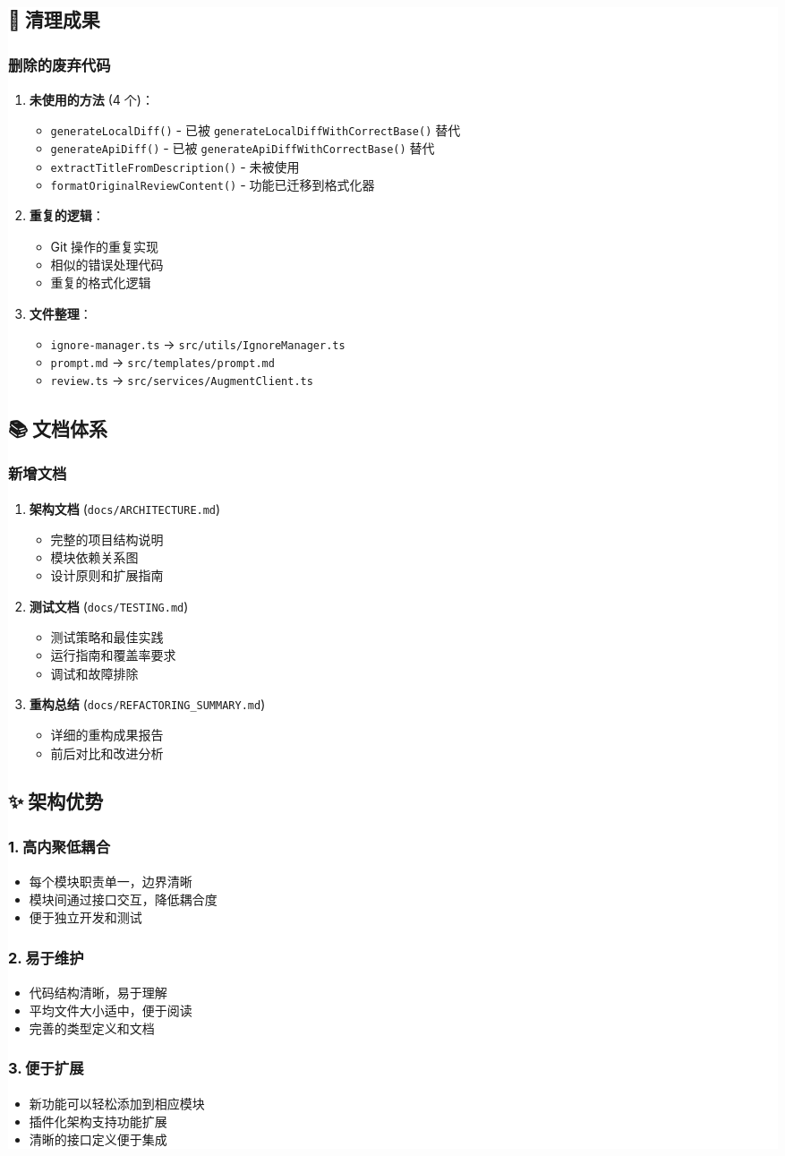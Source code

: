 ## 🧹 清理成果

### 删除的废弃代码

1. **未使用的方法** (4 个)：
   - `generateLocalDiff()` - 已被 `generateLocalDiffWithCorrectBase()` 替代
   - `generateApiDiff()` - 已被 `generateApiDiffWithCorrectBase()` 替代
   - `extractTitleFromDescription()` - 未被使用
   - `formatOriginalReviewContent()` - 功能已迁移到格式化器

2. **重复的逻辑**：
   - Git 操作的重复实现
   - 相似的错误处理代码
   - 重复的格式化逻辑

3. **文件整理**：
   - `ignore-manager.ts` → `src/utils/IgnoreManager.ts`
   - `prompt.md` → `src/templates/prompt.md`
   - `review.ts` → `src/services/AugmentClient.ts`

## 📚 文档体系

### 新增文档

1. **架构文档** (`docs/ARCHITECTURE.md`)
   - 完整的项目结构说明
   - 模块依赖关系图
   - 设计原则和扩展指南

2. **测试文档** (`docs/TESTING.md`)
   - 测试策略和最佳实践
   - 运行指南和覆盖率要求
   - 调试和故障排除

3. **重构总结** (`docs/REFACTORING_SUMMARY.md`)
   - 详细的重构成果报告
   - 前后对比和改进分析

## ✨ 架构优势

### 1. **高内聚低耦合**
- 每个模块职责单一，边界清晰
- 模块间通过接口交互，降低耦合度
- 便于独立开发和测试

### 2. **易于维护**
- 代码结构清晰，易于理解
- 平均文件大小适中，便于阅读
- 完善的类型定义和文档

### 3. **便于扩展**
- 新功能可以轻松添加到相应模块
- 插件化架构支持功能扩展
- 清晰的接口定义便于集成
